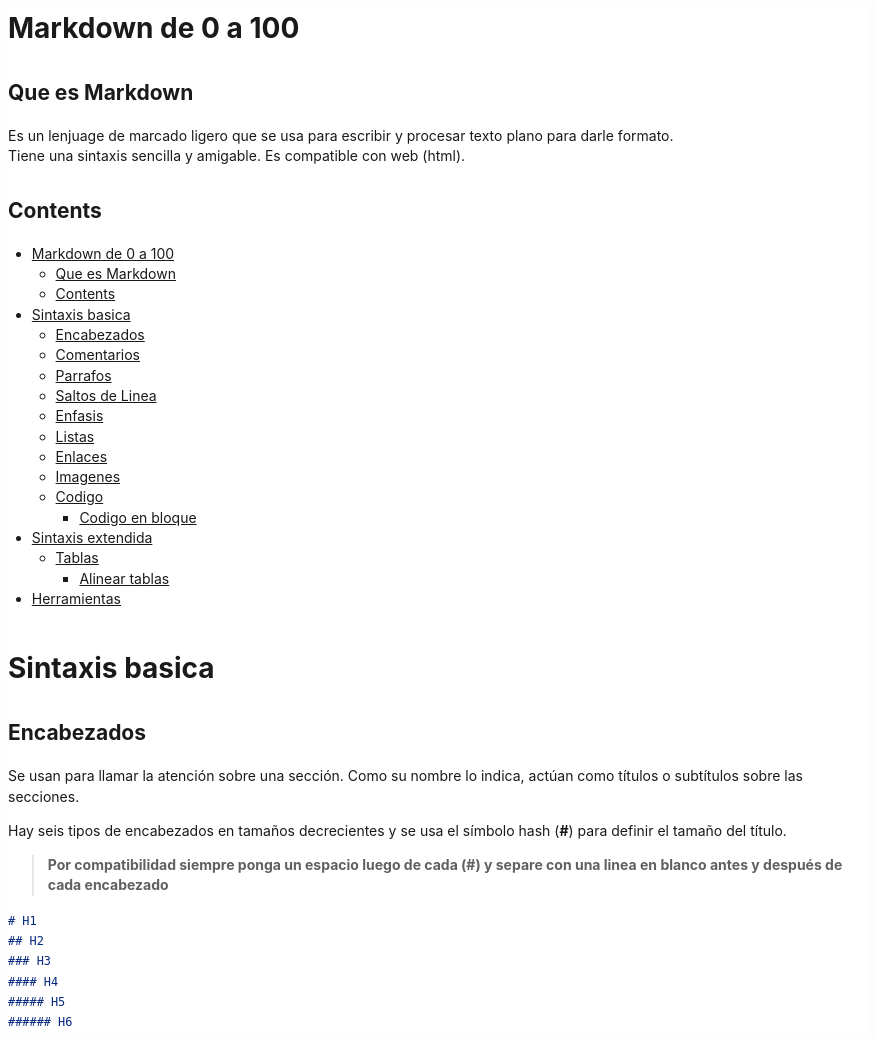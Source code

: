 # Markdown de 0 a 100

## Que es Markdown

Es un lenjuage de marcado ligero que se usa para escribir y procesar texto plano para darle formato. <br> Tiene una sintaxis sencilla y amigable.
Es compatible con web (html).

## Contents

- [Markdown de 0 a 100](#markdown-de-0-a-100)
  - [Que es Markdown](#que-es-markdown)
  - [Contents](#contents)
- [Sintaxis basica](#sintaxis-basica)
  - [Encabezados](#encabezados)
  - [Comentarios](#comentarios)
  - [Parrafos](#parrafos)
  - [Saltos de Linea](#saltos-de-linea)
  - [Enfasis](#enfasis)
  - [Listas](#listas)
  - [Enlaces](#enlaces)
  - [Imagenes](#imagenes)
  - [Codigo](#codigo)
    - [Codigo en bloque](#codigo-en-bloque)
- [Sintaxis extendida](#sintaxis-extendida)
  - [Tablas](#tablas)
    - [Alinear tablas](#alinear-tablas)
- [Herramientas](#herramientas)


# Sintaxis basica

## Encabezados

Se usan para llamar la atención sobre una sección. Como su nombre lo indica, actúan como títulos o subtítulos sobre las secciones.

Hay seis tipos de encabezados en tamaños decrecientes y se usa el símbolo hash (**#**) para definir el tamaño del título.

>**Por compatibilidad siempre ponga un espacio luego de cada (#) y separe con una linea en blanco antes y después de cada encabezado**

``` markdown
# H1
## H2
### H3
#### H4
##### H5
###### H6
```
